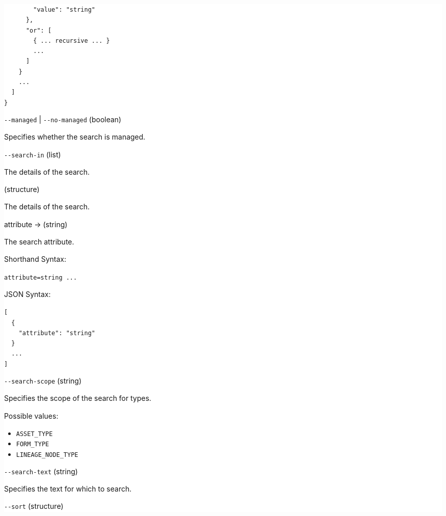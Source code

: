 ```
        "value": "string"
      },
      "or": [
        { ... recursive ... }
        ...
      ]
    }
    ...
  ]
}
```

`--managed` | `--no-managed` (boolean)

Specifies whether the search is managed.

`--search-in` (list)

The details of the search.

(structure)

The details of the search.

attribute -> (string)

The search attribute.

Shorthand Syntax:

```
attribute=string ...
```

JSON Syntax:

```
[
  {
    "attribute": "string"
  }
  ...
]
```

`--search-scope` (string)

Specifies the scope of the search for types.

Possible values:

- `ASSET_TYPE`
- `FORM_TYPE`
- `LINEAGE_NODE_TYPE`

`--search-text` (string)

Specifies the text for which to search.

`--sort` (structure)
